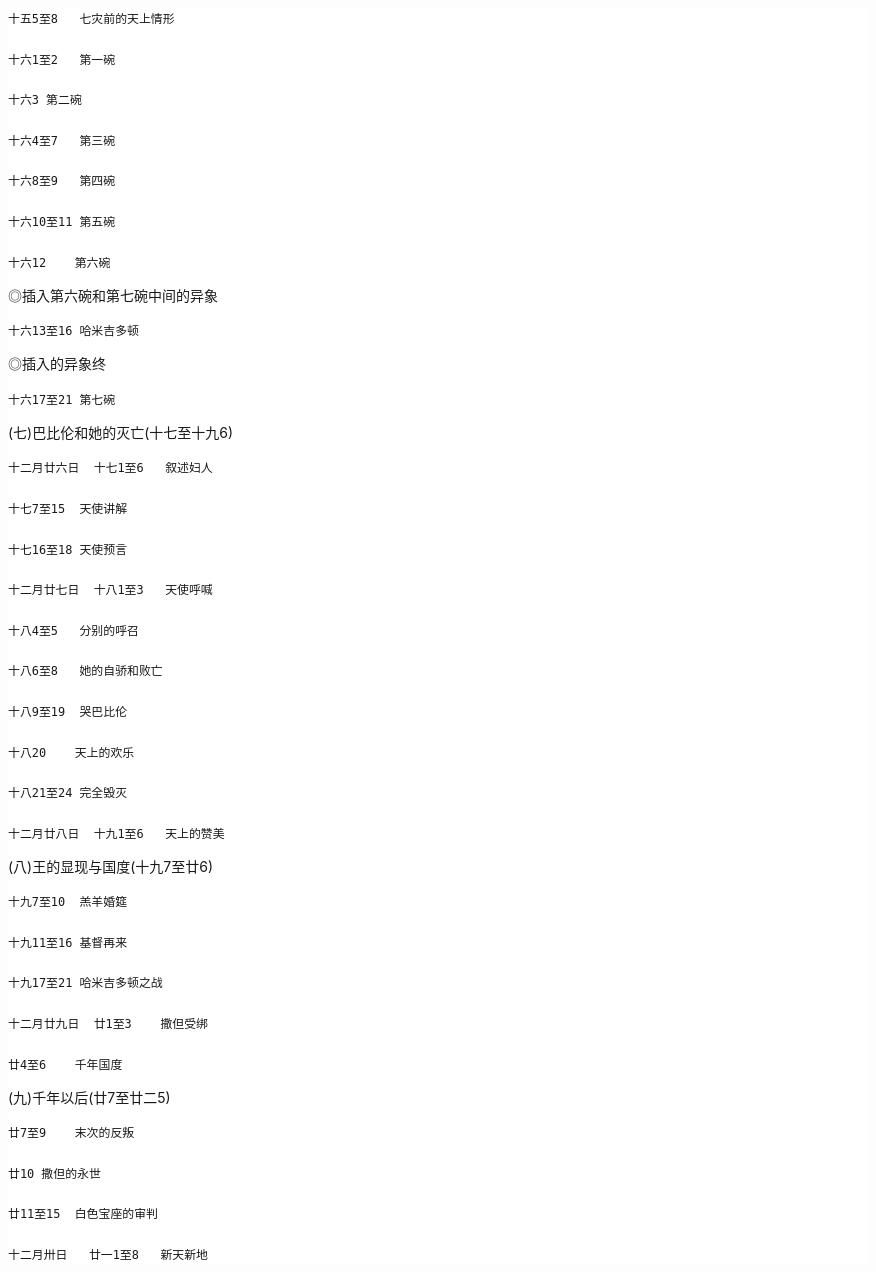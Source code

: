 	十五5至8	七灾前的天上情形

	十六1至2	第一碗

	十六3	第二碗

	十六4至7	第三碗

	十六8至9	第四碗

	十六10至11	第五碗

	十六12	第六碗

◎插入第六碗和第七碗中间的异象

	十六13至16	哈米吉多顿

◎插入的异象终

	十六17至21	第七碗

(七)巴比伦和她的灭亡(十七至十九6)

	十二月廿六日	十七1至6	叙述妇人

	十七7至15	天使讲解

	十七16至18	天使预言

	十二月廿七日	十八1至3	天使呼喊

	十八4至5	分别的呼召

	十八6至8	她的自骄和败亡

	十八9至19	哭巴比伦

	十八20	天上的欢乐

	十八21至24	完全毁灭

	十二月廿八日	十九1至6	天上的赞美

(八)王的显现与国度(十九7至廿6)

	十九7至10	羔羊婚筵

	十九11至16	基督再来

	十九17至21	哈米吉多顿之战

	十二月廿九日	廿1至3	撒但受绑

	廿4至6	千年国度

(九)千年以后(廿7至廿二5)

	廿7至9	末次的反叛

	廿10	撒但的永世

	廿11至15	白色宝座的审判

	十二月卅日	廿一1至8	新天新地
